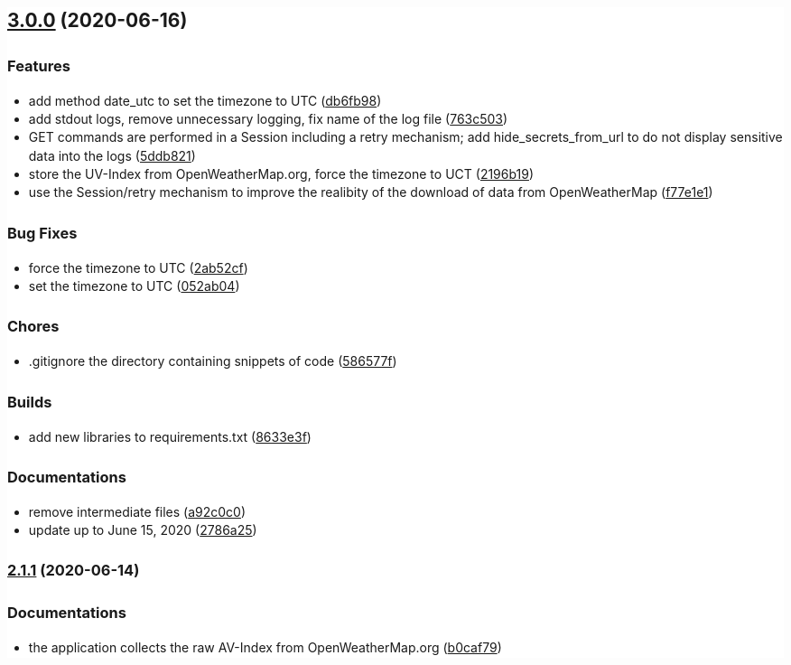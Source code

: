 ## [3.0.0](https://github.com/ALT-F1/OpenWeatherMap/compare/v2.1.1...v3.0.0) (2020-06-16)


### Features

* add method date_utc to set the timezone to UTC ([db6fb98](https://github.com/ALT-F1/OpenWeatherMap/commit/db6fb983c94c51e17f5a3c37506cbe52a83285eb))
* add stdout logs, remove unnecessary logging, fix name of the log file ([763c503](https://github.com/ALT-F1/OpenWeatherMap/commit/763c50367067d2e479e63add74f6e1bc404e9a09))
* GET commands are performed in a Session including a retry mechanism; add hide_secrets_from_url to do not display sensitive data into the logs ([5ddb821](https://github.com/ALT-F1/OpenWeatherMap/commit/5ddb8214478550610854b17dc6020805b517d08c))
* store the UV-Index from OpenWeatherMap.org, force the timezone to UCT ([2196b19](https://github.com/ALT-F1/OpenWeatherMap/commit/2196b1996e1c04cda077f89666f66fc206939a49))
* use the Session/retry mechanism to improve the realibity of the download of data from OpenWeatherMap ([f77e1e1](https://github.com/ALT-F1/OpenWeatherMap/commit/f77e1e1093925c51bceb64f8d22b0f97bf01c983))


### Bug Fixes

* force the timezone to UTC ([2ab52cf](https://github.com/ALT-F1/OpenWeatherMap/commit/2ab52cfb8a707c007f836cb780d916f083de2427))
* set the timezone to UTC ([052ab04](https://github.com/ALT-F1/OpenWeatherMap/commit/052ab049ce8ccfc97e7a714d81a8587f3a18f277))


### Chores

* .gitignore the directory containing snippets of code ([586577f](https://github.com/ALT-F1/OpenWeatherMap/commit/586577f633ec11a1bf762c231eeb1b792f688a63))


### Builds

* add new libraries to requirements.txt ([8633e3f](https://github.com/ALT-F1/OpenWeatherMap/commit/8633e3f9b68f179464bcb1c62416a4090ff6b8e8))


### Documentations

* remove intermediate files ([a92c0c0](https://github.com/ALT-F1/OpenWeatherMap/commit/a92c0c05f1f846726ca7b02964a7b4615f6a0050))
* update up to June 15, 2020 ([2786a25](https://github.com/ALT-F1/OpenWeatherMap/commit/2786a2596d40d7d76f0af5f103572f1004817cf3))

### [2.1.1](https://github.com/ALT-F1/OpenWeatherMap/compare/v2.1.0...v2.1.1) (2020-06-14)


### Documentations

* the application collects the raw AV-Index from OpenWeatherMap.org ([b0caf79](https://github.com/ALT-F1/OpenWeatherMap/commit/b0caf799a9207e13b6640662e7998ff45b65f573))
